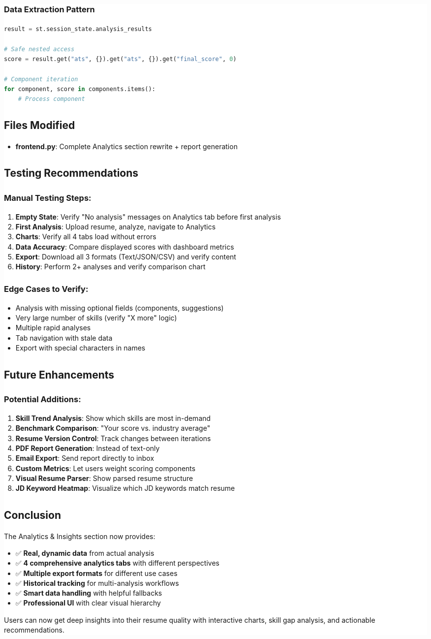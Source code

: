 ### Data Extraction Pattern
```python
result = st.session_state.analysis_results

# Safe nested access
score = result.get("ats", {}).get("ats", {}).get("final_score", 0)

# Component iteration
for component, score in components.items():
    # Process component
```

## Files Modified
- **frontend.py**: Complete Analytics section rewrite + report generation

## Testing Recommendations

### Manual Testing Steps:
1. **Empty State**: Verify "No analysis" messages on Analytics tab before first analysis
2. **First Analysis**: Upload resume, analyze, navigate to Analytics
3. **Charts**: Verify all 4 tabs load without errors
4. **Data Accuracy**: Compare displayed scores with dashboard metrics
5. **Export**: Download all 3 formats (Text/JSON/CSV) and verify content
6. **History**: Perform 2+ analyses and verify comparison chart

### Edge Cases to Verify:
- Analysis with missing optional fields (components, suggestions)
- Very large number of skills (verify "X more" logic)
- Multiple rapid analyses
- Tab navigation with stale data
- Export with special characters in names

## Future Enhancements

### Potential Additions:
1. **Skill Trend Analysis**: Show which skills are most in-demand
2. **Benchmark Comparison**: "Your score vs. industry average"
3. **Resume Version Control**: Track changes between iterations
4. **PDF Report Generation**: Instead of text-only
5. **Email Export**: Send report directly to inbox
6. **Custom Metrics**: Let users weight scoring components
7. **Visual Resume Parser**: Show parsed resume structure
8. **JD Keyword Heatmap**: Visualize which JD keywords match resume

## Conclusion

The Analytics & Insights section now provides:
- ✅ **Real, dynamic data** from actual analysis
- ✅ **4 comprehensive analytics tabs** with different perspectives
- ✅ **Multiple export formats** for different use cases
- ✅ **Historical tracking** for multi-analysis workflows
- ✅ **Smart data handling** with helpful fallbacks
- ✅ **Professional UI** with clear visual hierarchy

Users can now get deep insights into their resume quality with interactive charts, skill gap analysis, and actionable recommendations.